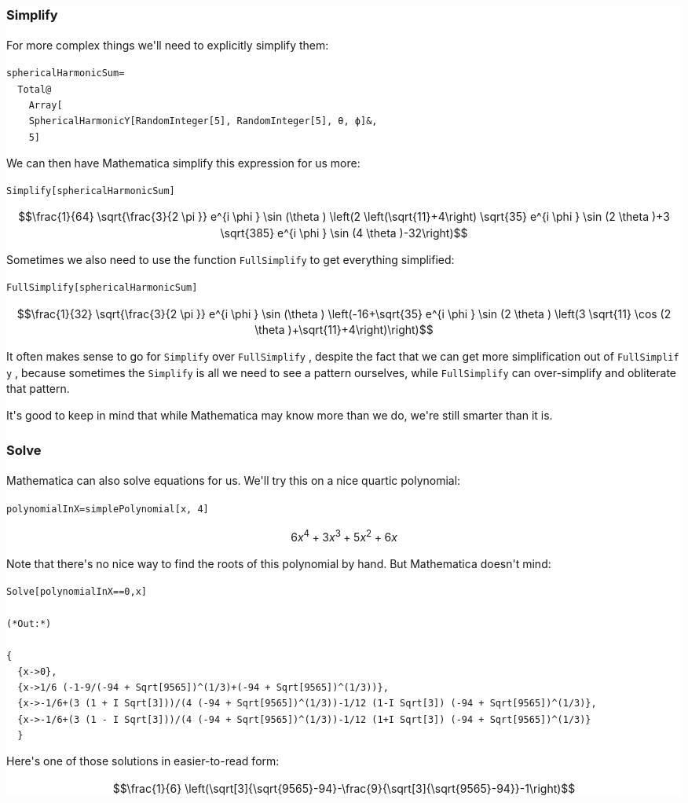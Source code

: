 ### Simplify

For more complex things we'll need to explicitly simplify them:

    sphericalHarmonicSum=
      Total@
        Array[
        SphericalHarmonicY[RandomInteger[5], RandomInteger[5], θ, ϕ]&,
        5]

We can then have Mathematica simplify this expression for us more:

    Simplify[sphericalHarmonicSum]

$$\frac{1}{64} \sqrt{\frac{3}{2 \pi }} e^{i \phi } \sin (\theta ) \left(2 \left(\sqrt{11}+4\right) \sqrt{35} e^{i \phi } \sin (2 \theta )+3 \sqrt{385} e^{i \phi } \sin (4 \theta )-32\right)$$

Sometimes we also need to use the function  ```FullSimplify``` to get everything simplified:

    FullSimplify[sphericalHarmonicSum]

$$\frac{1}{32} \sqrt{\frac{3}{2 \pi }} e^{i \phi } \sin (\theta ) \left(-16+\sqrt{35} e^{i \phi } \sin (2 \theta ) \left(3 \sqrt{11} \cos (2 \theta )+\sqrt{11}+4\right)\right)$$

It often makes sense to go for  ```Simplify``` over  ```FullSimplify``` , despite the fact that we can get more simplification out of  ```FullSimplify``` , because sometimes the  ```Simplify``` is all we need to see a pattern ourselves, while  ```FullSimplify``` can over-simplify and obliterate that pattern. 

It's good to keep in mind that while Mathematica may know more than we do, we're still smarter than it is.

### Solve

Mathematica can also solve equations for us. We'll try this on a nice quartic polynomial:

    polynomialInX=simplePolynomial[x, 4]

$$6 x^4+3 x^3+5 x^2+6 x$$

Note that there's no nice way to find the roots of this polynomial by hand. But Mathematica doesn't mind:

    Solve[polynomialInX==0,x]

    (*Out:*)
    
    {
      {x->0},
      {x->1/6 (-1-9/(-94 + Sqrt[9565])^(1/3)+(-94 + Sqrt[9565])^(1/3))},
      {x->-1/6+(3 (1 + I Sqrt[3]))/(4 (-94 + Sqrt[9565])^(1/3))-1/12 (1-I Sqrt[3]) (-94 + Sqrt[9565])^(1/3)},
      {x->-1/6+(3 (1 - I Sqrt[3]))/(4 (-94 + Sqrt[9565])^(1/3))-1/12 (1+I Sqrt[3]) (-94 + Sqrt[9565])^(1/3)}
      }

Here's one of those solutions in easier-to-read form:

$$\frac{1}{6} \left(\sqrt[3]{\sqrt{9565}-94}-\frac{9}{\sqrt[3]{\sqrt{9565}-94}}-1\right)$$
